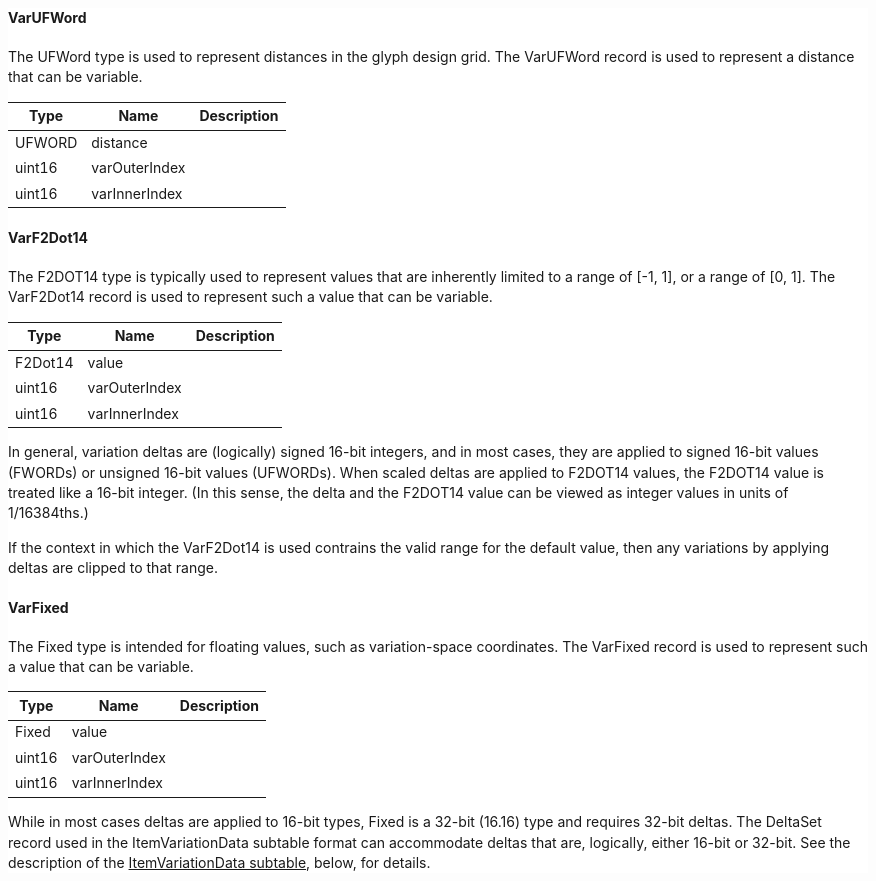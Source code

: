 #### VarUFWord

The UFWord type is used to represent distances in the glyph design grid. The VarUFWord record is used to represent a distance that can be variable.

| Type | Name | Description |
|-|-|-|
| UFWORD | distance | |
| uint16 | varOuterIndex | |
| uint16 | varInnerIndex | |

#### VarF2Dot14

The F2DOT14 type is typically used to represent values that are inherently limited to a range of [-1, 1], or a range of [0, 1]. The VarF2Dot14 record is used to represent such a value that can be variable.

| Type | Name | Description |
|-|-|-|
| F2Dot14 | value | |
| uint16 | varOuterIndex | |
| uint16 | varInnerIndex | |

In general, variation deltas are (logically) signed 16-bit integers, and in most cases, they are applied to signed 16-bit values (FWORDs) or unsigned 16-bit values (UFWORDs). When scaled deltas are applied to F2DOT14 values, the F2DOT14 value is treated like a 16-bit integer. (In this sense, the delta and the F2DOT14 value can be viewed as integer values in units of 1/16384ths.)

If the context in which the VarF2Dot14 is used contrains the valid range for the default value, then any variations by applying deltas are clipped to that range.

#### VarFixed

The Fixed type is intended for floating values, such as variation-space coordinates. The VarFixed record is used to represent such a value that can be variable.

| Type | Name | Description |
|-|-|-|
| Fixed | value | |
| uint16 | varOuterIndex | |
| uint16 | varInnerIndex | |

While in most cases deltas are applied to 16-bit types, Fixed is a 32-bit (16.16) type and requires 32-bit deltas. The DeltaSet record used in the ItemVariationData subtable format can accommodate deltas that are, logically, either 16-bit or 32-bit. See the description of the [ItemVariationData subtable](#itemvariationdata-subtable), below, for details.


[1]: https://www.w3.org/TR/compositing-1/
[2]: https://www.w3.org/TR/compositing-1/#porterduffcompositingoperators_clear
[3]: https://www.w3.org/TR/compositing-1/#porterduffcompositingoperators_src
[4]: https://www.w3.org/TR/compositing-1/#porterduffcompositingoperators_dst
[5]: https://www.w3.org/TR/compositing-1/#porterduffcompositingoperators_srcover
[6]: https://www.w3.org/TR/compositing-1/#porterduffcompositingoperators_dstover
[7]: https://www.w3.org/TR/compositing-1/#porterduffcompositingoperators_srcin
[8]: https://www.w3.org/TR/compositing-1/#porterduffcompositingoperators_dstin
[9]: https://www.w3.org/TR/compositing-1/#porterduffcompositingoperators_srcout
[10]: https://www.w3.org/TR/compositing-1/#porterduffcompositingoperators_dstout
[11]: https://www.w3.org/TR/compositing-1/#porterduffcompositingoperators_srcatop
[12]: https://www.w3.org/TR/compositing-1/#porterduffcompositingoperators_dstatop
[13]: https://www.w3.org/TR/compositing-1/#porterduffcompositingoperators_xor
[14]: https://www.w3.org/TR/compositing-1/#blendingscreen
[15]: https://www.w3.org/TR/compositing-1/#blendingoverlay
[16]: https://www.w3.org/TR/compositing-1/#blendingdarken
[17]: https://www.w3.org/TR/compositing-1/#blendinglighten
[18]: https://www.w3.org/TR/compositing-1/#blendingcolordodge
[19]: https://www.w3.org/TR/compositing-1/#blendingcolorburn
[20]: https://www.w3.org/TR/compositing-1/#blendinghardlight
[21]: https://www.w3.org/TR/compositing-1/#blendingsoftlight
[22]: https://www.w3.org/TR/compositing-1/#blendingdifference
[23]: https://www.w3.org/TR/compositing-1/#blendingexclusion
[24]: https://www.w3.org/TR/compositing-1/#blendingmultiply
[25]: https://www.w3.org/TR/compositing-1/#blendinghue
[26]: https://www.w3.org/TR/compositing-1/#blendingsaturation
[27]: https://www.w3.org/TR/compositing-1/#blendingcolor
[28]: https://www.w3.org/TR/compositing-1/#blendingluminosity
[29]: https://www.w3.org/TR/compositing-1/#blendingnormal